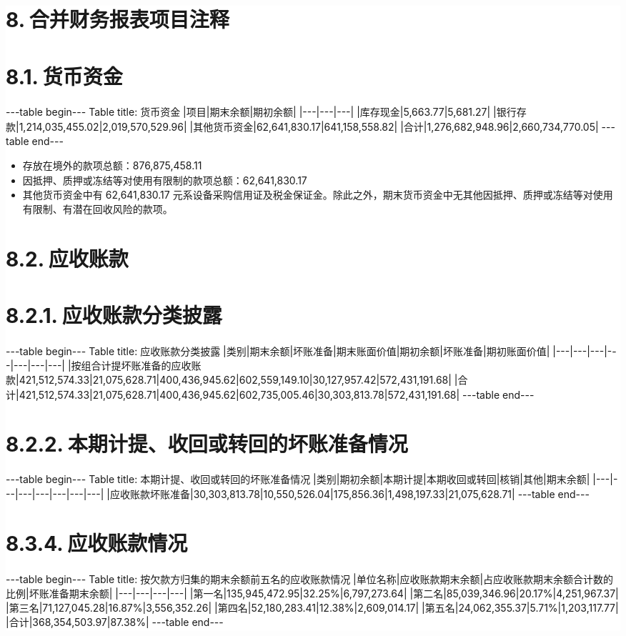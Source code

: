 # 8. 合并财务报表项目注释
# 8.1. 货币资金
---table begin---
Table title: 货币资金
|项目|期末余额|期初余额|
|---|---|---|
|库存现金|5,663.77|5,681.27|
|银行存款|1,214,035,455.02|2,019,570,529.96|
|其他货币资金|62,641,830.17|641,158,558.82|
|合计|1,276,682,948.96|2,660,734,770.05|
---table end---
- 存放在境外的款项总额：876,875,458.11
- 因抵押、质押或冻结等对使用有限制的款项总额：62,641,830.17
- 其他货币资金中有 62,641,830.17 元系设备采购信用证及税金保证金。除此之外，期末货币资金中无其他因抵押、质押或冻结等对使用有限制、有潜在回收风险的款项。
# 8.2. 应收账款
# 8.2.1. 应收账款分类披露 
---table begin---
Table title: 应收账款分类披露 
|类别|期末余额|坏账准备|期末账面价值|期初余额|坏账准备|期初账面价值|
|---|---|---|---|---|---|---|
|按组合计提坏账准备的应收账款|421,512,574.33|21,075,628.71|400,436,945.62|602,559,149.10|30,127,957.42|572,431,191.68|
|合计|421,512,574.33|21,075,628.71|400,436,945.62|602,735,005.46|30,303,813.78|572,431,191.68|
---table end---
# 8.2.2. 本期计提、收回或转回的坏账准备情况 
---table begin---
Table title: 本期计提、收回或转回的坏账准备情况
|类别|期初余额|本期计提|本期收回或转回|核销|其他|期末余额|
|---|---|---|---|---|---|---|
|应收账款坏账准备|30,303,813.78|10,550,526.04|175,856.36|1,498,197.33|21,075,628.71|
---table end---

# 8.3.4. 应收账款情况
---table begin---
Table title: 按欠款方归集的期末余额前五名的应收账款情况
|单位名称|应收账款期末余额|占应收账款期末余额合计数的比例|坏账准备期末余额|
|---|---|---|---|
|第一名|135,945,472.95|32.25%|6,797,273.64|
|第二名|85,039,346.96|20.17%|4,251,967.37|
|第三名|71,127,045.28|16.87%|3,556,352.26|
|第四名|52,180,283.41|12.38%|2,609,014.17|
|第五名|24,062,355.37|5.71%|1,203,117.77|
|合计|368,354,503.97|87.38%|
---table end---
